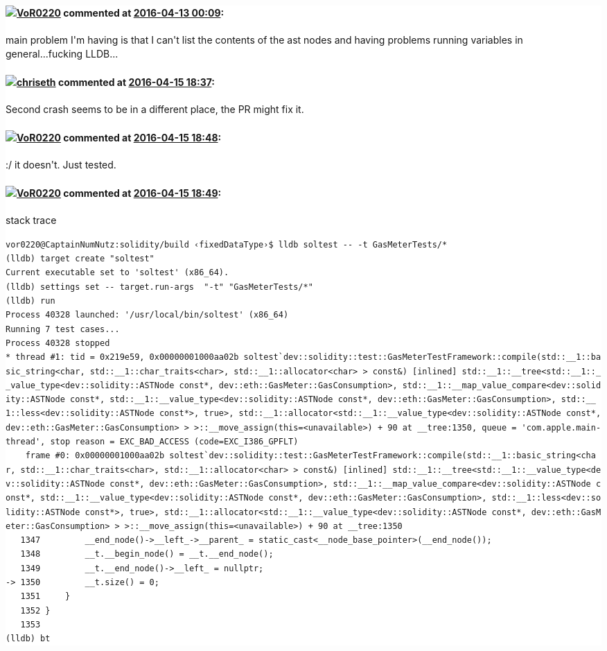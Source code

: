 ```
```

#### <img src="https://avatars.githubusercontent.com/u/7756785?u=2893ea91743ac89ee3846d1f5c7209720e834129&v=4" width="50">[VoR0220](https://github.com/VoR0220) commented at [2016-04-13 00:09](https://github.com/ethereum/solidity/issues/486#issuecomment-209158243):

main problem I'm having is that I can't list the contents of the ast nodes and having problems running variables in general...fucking LLDB...

#### <img src="https://avatars.githubusercontent.com/u/9073706?v=4" width="50">[chriseth](https://github.com/chriseth) commented at [2016-04-15 18:37](https://github.com/ethereum/solidity/issues/486#issuecomment-210584416):

Second crash seems to be in a different place, the PR might fix it.

#### <img src="https://avatars.githubusercontent.com/u/7756785?u=2893ea91743ac89ee3846d1f5c7209720e834129&v=4" width="50">[VoR0220](https://github.com/VoR0220) commented at [2016-04-15 18:48](https://github.com/ethereum/solidity/issues/486#issuecomment-210593816):

:/ it doesn't. Just tested.

#### <img src="https://avatars.githubusercontent.com/u/7756785?u=2893ea91743ac89ee3846d1f5c7209720e834129&v=4" width="50">[VoR0220](https://github.com/VoR0220) commented at [2016-04-15 18:49](https://github.com/ethereum/solidity/issues/486#issuecomment-210594096):

stack trace

```
vor0220@CaptainNumNutz:solidity/build ‹fixedDataType›$ lldb soltest -- -t GasMeterTests/*
(lldb) target create "soltest"
Current executable set to 'soltest' (x86_64).
(lldb) settings set -- target.run-args  "-t" "GasMeterTests/*"
(lldb) run
Process 40328 launched: '/usr/local/bin/soltest' (x86_64)
Running 7 test cases...
Process 40328 stopped
* thread #1: tid = 0x219e59, 0x00000001000aa02b soltest`dev::solidity::test::GasMeterTestFramework::compile(std::__1::basic_string<char, std::__1::char_traits<char>, std::__1::allocator<char> > const&) [inlined] std::__1::__tree<std::__1::__value_type<dev::solidity::ASTNode const*, dev::eth::GasMeter::GasConsumption>, std::__1::__map_value_compare<dev::solidity::ASTNode const*, std::__1::__value_type<dev::solidity::ASTNode const*, dev::eth::GasMeter::GasConsumption>, std::__1::less<dev::solidity::ASTNode const*>, true>, std::__1::allocator<std::__1::__value_type<dev::solidity::ASTNode const*, dev::eth::GasMeter::GasConsumption> > >::__move_assign(this=<unavailable>) + 90 at __tree:1350, queue = 'com.apple.main-thread', stop reason = EXC_BAD_ACCESS (code=EXC_I386_GPFLT)
    frame #0: 0x00000001000aa02b soltest`dev::solidity::test::GasMeterTestFramework::compile(std::__1::basic_string<char, std::__1::char_traits<char>, std::__1::allocator<char> > const&) [inlined] std::__1::__tree<std::__1::__value_type<dev::solidity::ASTNode const*, dev::eth::GasMeter::GasConsumption>, std::__1::__map_value_compare<dev::solidity::ASTNode const*, std::__1::__value_type<dev::solidity::ASTNode const*, dev::eth::GasMeter::GasConsumption>, std::__1::less<dev::solidity::ASTNode const*>, true>, std::__1::allocator<std::__1::__value_type<dev::solidity::ASTNode const*, dev::eth::GasMeter::GasConsumption> > >::__move_assign(this=<unavailable>) + 90 at __tree:1350
   1347         __end_node()->__left_->__parent_ = static_cast<__node_base_pointer>(__end_node());
   1348         __t.__begin_node() = __t.__end_node();
   1349         __t.__end_node()->__left_ = nullptr;
-> 1350         __t.size() = 0;
   1351     }
   1352 }
   1353
(lldb) bt
```